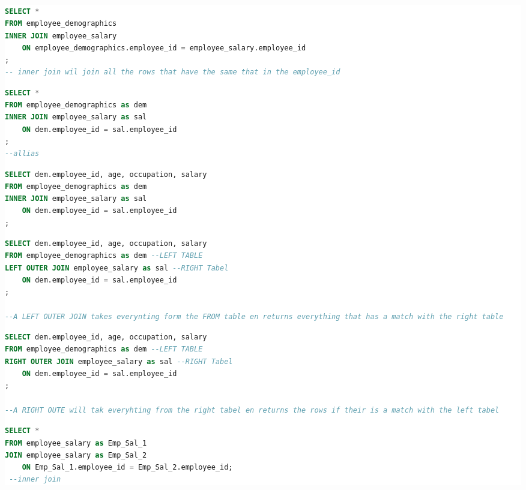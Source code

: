 ```sql
SELECT * 
FROM employee_demographics
INNER JOIN employee_salary
	ON employee_demographics.employee_id = employee_salary.employee_id
;
-- inner join wil join all the rows that have the same that in the employee_id

```
```sql
SELECT * 
FROM employee_demographics as dem
INNER JOIN employee_salary as sal
	ON dem.employee_id = sal.employee_id
;
--allias
```

```sql
SELECT dem.employee_id, age, occupation, salary
FROM employee_demographics as dem
INNER JOIN employee_salary as sal
	ON dem.employee_id = sal.employee_id
;
```

```sql
SELECT dem.employee_id, age, occupation, salary
FROM employee_demographics as dem --LEFT TABLE
LEFT OUTER JOIN employee_salary as sal --RIGHT Tabel
	ON dem.employee_id = sal.employee_id
;

--A LEFT OUTER JOIN takes everynting form the FROM table en returns everything that has a match with the right table

```

```sql
SELECT dem.employee_id, age, occupation, salary
FROM employee_demographics as dem --LEFT TABLE
RIGHT OUTER JOIN employee_salary as sal --RIGHT Tabel
	ON dem.employee_id = sal.employee_id
;

--A RIGHT OUTE will tak everyhting from the right tabel en returns the rows if their is a match with the left tabel
```

```sql
SELECT *
FROM employee_salary as Emp_Sal_1
JOIN employee_salary as Emp_Sal_2
	ON Emp_Sal_1.employee_id = Emp_Sal_2.employee_id;
 --inner join
```
